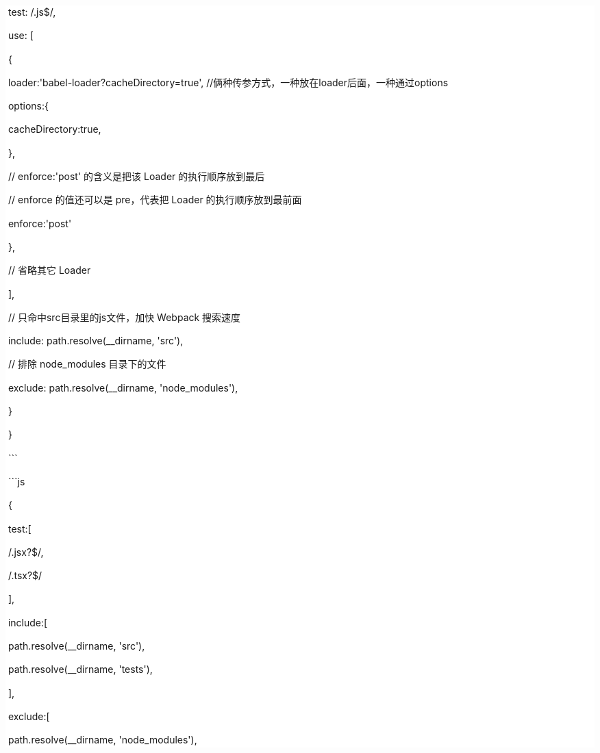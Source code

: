 ​                test: /\.js$/,

​                use: [

​                    {

​                        loader:'babel-loader?cacheDirectory=true', //俩种传参方式，一种放在loader后面，一种通过options

​                        options:{

​                            cacheDirectory:true,

​                        },

​                        // enforce:'post' 的含义是把该 Loader 的执行顺序放到最后

​                        // enforce 的值还可以是 pre，代表把 Loader 的执行顺序放到最前面

​                        enforce:'post'

​                    },

​                    // 省略其它 Loader

​                ],

​                // 只命中src目录里的js文件，加快 Webpack 搜索速度

​                include: path.resolve(__dirname, 'src'),

​                // 排除 node_modules 目录下的文件

​                exclude: path.resolve(__dirname, 'node_modules'),

​            }

​        }

​        \```



​        \```js

​        {

​            test:[

​                /\.jsx?$/,

​                /\.tsx?$/

​            ],

​            include:[

​                path.resolve(__dirname, 'src'),

​                path.resolve(__dirname, 'tests'),

​            ],

​            exclude:[

​                path.resolve(__dirname, 'node_modules'),
